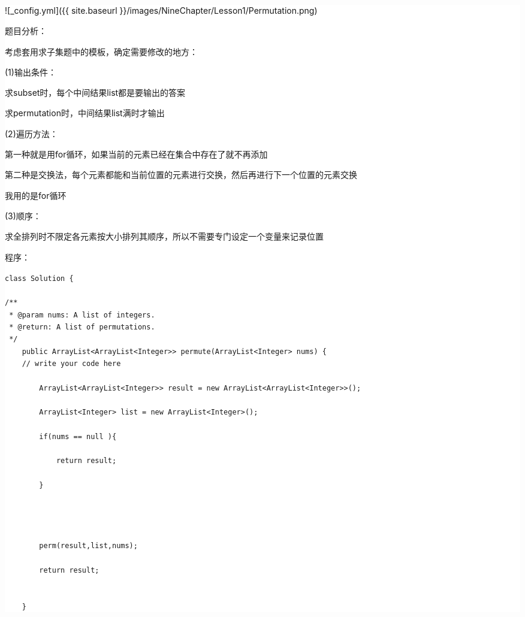 
![_config.yml]({{ site.baseurl }}/images/NineChapter/Lesson1/Permutation.png)





题目分析：


考虑套用求子集题中的模板，确定需要修改的地方：

(1)输出条件：

求subset时，每个中间结果list都是要输出的答案

求permutation时，中间结果list满时才输出


(2)遍历方法：



第一种就是用for循环，如果当前的元素已经在集合中存在了就不再添加

第二种是交换法，每个元素都能和当前位置的元素进行交换，然后再进行下一个位置的元素交换

我用的是for循环



(3)顺序：


求全排列时不限定各元素按大小排列其顺序，所以不需要专门设定一个变量来记录位置



程序：


    class Solution {
    
    /**
     * @param nums: A list of integers.
     * @return: A list of permutations.
     */
        public ArrayList<ArrayList<Integer>> permute(ArrayList<Integer> nums) {
        // write your code here
        
            ArrayList<ArrayList<Integer>> result = new ArrayList<ArrayList<Integer>>();

            ArrayList<Integer> list = new ArrayList<Integer>();
        
            if(nums == null ){

                return result;

            }
        
        
        
        
            perm(result,list,nums);
        
            return result;
       
    
        }
    